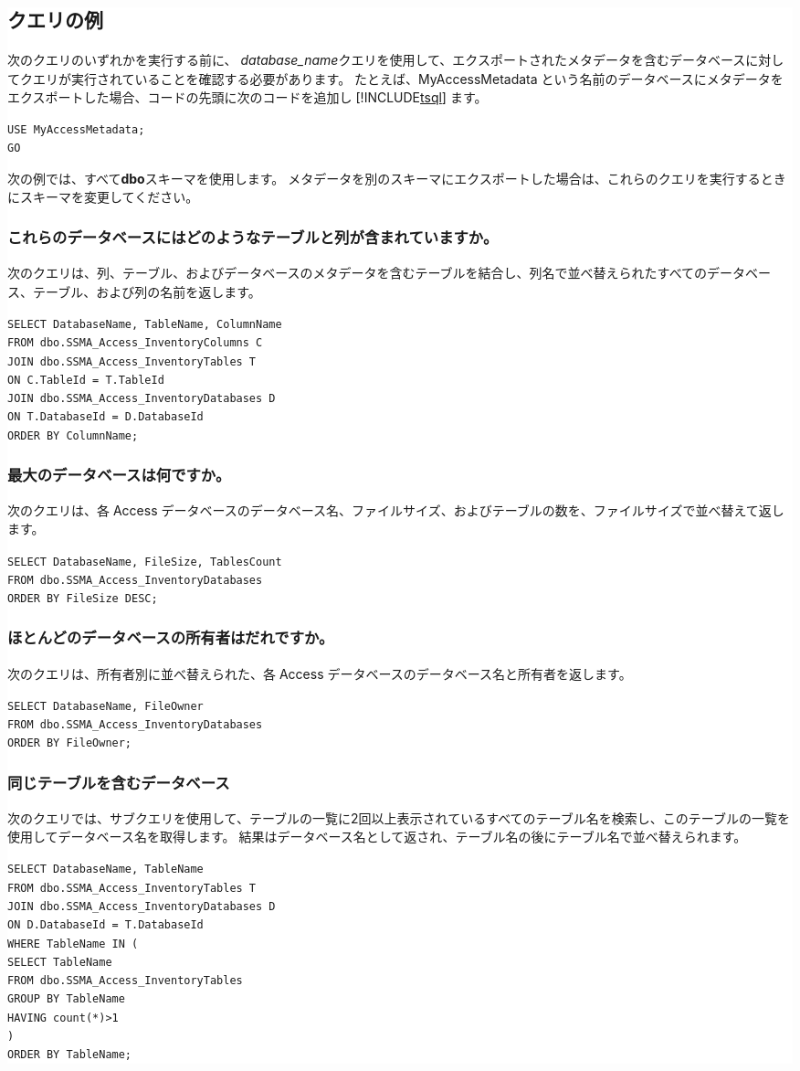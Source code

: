 ## <a name="query-examples"></a>クエリの例  
次のクエリのいずれかを実行する前に、 *database_name*クエリを使用して、エクスポートされたメタデータを含むデータベースに対してクエリが実行されていることを確認する必要があります。 たとえば、MyAccessMetadata という名前のデータベースにメタデータをエクスポートした場合、コードの先頭に次のコードを追加し [!INCLUDE[tsql](../../includes/tsql-md.md)] ます。  
  
```  
USE MyAccessMetadata;  
GO  
```  
次の例では、すべて**dbo**スキーマを使用します。 メタデータを別のスキーマにエクスポートした場合は、これらのクエリを実行するときにスキーマを変更してください。  
  
### <a name="what-tables-and-columns-are-in-these-databases"></a>これらのデータベースにはどのようなテーブルと列が含まれていますか。  
次のクエリは、列、テーブル、およびデータベースのメタデータを含むテーブルを結合し、列名で並べ替えられたすべてのデータベース、テーブル、および列の名前を返します。  
  
```  
SELECT DatabaseName, TableName, ColumnName   
FROM dbo.SSMA_Access_InventoryColumns C  
JOIN dbo.SSMA_Access_InventoryTables T  
ON C.TableId = T.TableId  
JOIN dbo.SSMA_Access_InventoryDatabases D  
ON T.DatabaseId = D.DatabaseId  
ORDER BY ColumnName;  
```  
  
### <a name="what-are-the-largest-databases"></a>最大のデータベースは何ですか。  
次のクエリは、各 Access データベースのデータベース名、ファイルサイズ、およびテーブルの数を、ファイルサイズで並べ替えて返します。  
  
```  
SELECT DatabaseName, FileSize, TablesCount  
FROM dbo.SSMA_Access_InventoryDatabases  
ORDER BY FileSize DESC;  
```  
  
### <a name="who-is-the-owner-of-most-of-the-databases"></a>ほとんどのデータベースの所有者はだれですか。  
次のクエリは、所有者別に並べ替えられた、各 Access データベースのデータベース名と所有者を返します。  
  
```  
SELECT DatabaseName, FileOwner  
FROM dbo.SSMA_Access_InventoryDatabases  
ORDER BY FileOwner;  
```  
  
### <a name="which-databases-contain-the-same-tables"></a>同じテーブルを含むデータベース  
次のクエリでは、サブクエリを使用して、テーブルの一覧に2回以上表示されているすべてのテーブル名を検索し、このテーブルの一覧を使用してデータベース名を取得します。 結果はデータベース名として返され、テーブル名の後にテーブル名で並べ替えられます。  
  
```  
SELECT DatabaseName, TableName   
FROM dbo.SSMA_Access_InventoryTables T  
JOIN dbo.SSMA_Access_InventoryDatabases D  
ON D.DatabaseId = T.DatabaseId  
WHERE TableName IN (  
SELECT TableName   
FROM dbo.SSMA_Access_InventoryTables  
GROUP BY TableName   
HAVING count(*)>1  
)  
ORDER BY TableName;  
```  
  